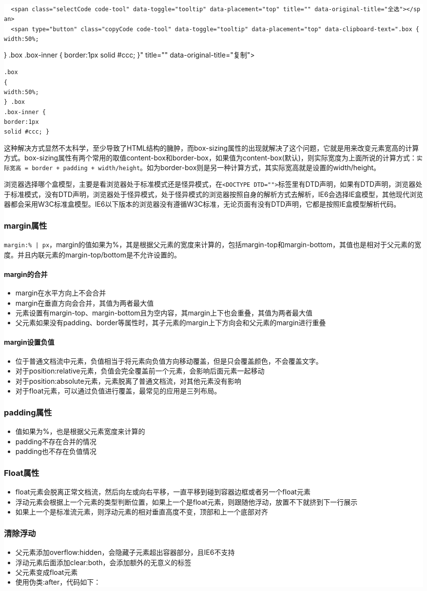       <span class="selectCode code-tool" data-toggle="tooltip" data-placement="top" title="" data-original-title="全选"></span>
      <span type="button" class="copyCode code-tool" data-toggle="tooltip" data-placement="top" data-clipboard-text=".box {
    width:50%;
}
.box .box-inner {
    border:1px solid #ccc;
}" title="" data-original-title="复制"></span>
      <span type="button" class="saveToNote code-tool" data-toggle="tooltip" data-placement="top" title="" data-original-title="放进笔记"></span>
      </div>
      </div><pre class="hljs css"><code><span class="hljs-selector-class">.box</span> {
    <span class="hljs-attribute">width</span>:<span class="hljs-number">50%</span>;
}
<span class="hljs-selector-class">.box</span> <span class="hljs-selector-class">.box-inner</span> {
    <span class="hljs-attribute">border</span>:<span class="hljs-number">1px</span> solid <span class="hljs-number">#ccc</span>;
}</code></pre>
<p>这种解决方式显然不太科学，至少导致了HTML结构的臃肿，而box-sizing属性的出现就解决了这个问题，它就是用来改变元素宽高的计算方式。box-sizing属性有两个常用的取值content-box和border-box，如果值为content-box(默认)，则实际宽度为上面所说的计算方式：<code>实际宽高 = border + padding + width/height</code>。如为border-box则是另一种计算方式，其实际宽高就是设置的width/height。</p>
<p>浏览器选择哪个盒模型，主要是看浏览器处于标准模式还是怪异模式，在<code>&lt;DOCTYPE DTD=""&gt;</code>标签里有DTD声明，如果有DTD声明，浏览器处于标准模式，没有DTD声明，浏览器处于怪异模式，处于怪异模式的浏览器按照自身的解析方式去解析，IE6会选择IE盒模型，其他现代浏览器都会采用W3C标准盒模型。IE6以下版本的浏览器没有遵循W3C标准，无论页面有没有DTD声明，它都是按照IE盒模型解析代码。</p>
<h3 id="articleHeader4">margin属性</h3>
<p><code>margin:% | px</code>，margin的值如果为%，其是根据父元素的宽度来计算的，包括margin-top和margin-bottom，其值也是相对于父元素的宽度。并且内联元素的margin-top/bottom是不允许设置的。</p>
<h4>margin的合并</h4>
<ul>
<li>margin在水平方向上不会合并</li>
<li>margin在垂直方向会合并，其值为两者最大值</li>
<li>元素设置有margin-top、margin-bottom且为空内容，其margin上下也会重叠，其值为两者最大值</li>
<li>父元素如果没有padding、border等属性时，其子元素的margin上下方向会和父元素的margin进行重叠</li>
</ul>
<h4>margin设置负值</h4>
<ul>
<li>位于普通文档流中元素，负值相当于将元素向负值方向移动覆盖，但是只会覆盖颜色，不会覆盖文字。</li>
<li>对于position:relative元素，负值会完全覆盖前一个元素，会影响后面元素一起移动</li>
<li>对于position:absolute元素，元素脱离了普通文档流，对其他元素没有影响</li>
<li>对于float元素，可以通过负值进行覆盖，最常见的应用是三列布局。</li>
</ul>
<h3 id="articleHeader5">padding属性</h3>
<ul>
<li>值如果为%，也是根据父元素宽度来计算的</li>
<li>padding不存在合并的情况</li>
<li>padding也不存在负值情况</li>
</ul>
<h3 id="articleHeader6">Float属性</h3>
<ul>
<li>float元素会脱离正常文档流，然后向左或向右平移，一直平移到碰到容器边框或者另一个float元素</li>
<li>浮动元素会根据上一个元素的类型判断位置，如果上一个是float元素，则跟随他浮动，放置不下就挤到下一行展示</li>
<li>如果上一个是标准流元素，则浮动元素的相对垂直高度不变，顶部和上一个底部对齐</li>
</ul>
<h3 id="articleHeader7">清除浮动</h3>
<ul>
<li>父元素添加overflow:hidden，会隐藏子元素超出容器部分，且IE6不支持</li>
<li>浮动元素后面添加clear:both，会添加额外的无意义的标签</li>
<li>父元素变成float元素</li>
<li>使用伪类:after，代码如下：</li>
</ul>
<div class="widget-codetool" style="display:none;">
      <div class="widget-codetool--inner">